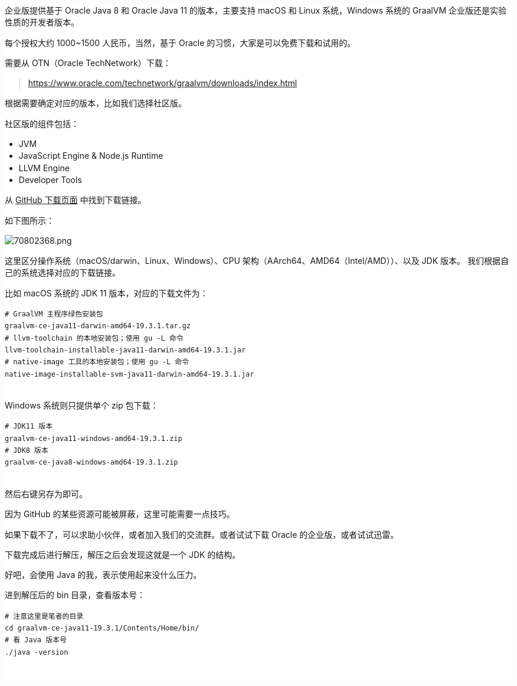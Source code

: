 <p>企业版提供基于 Oracle Java 8 和 Oracle Java 11 的版本，主要支持 macOS 和 Linux 系统，Windows 系统的 GraalVM 企业版还是实验性质的开发者版本。</p>
<p>每个授权大约 1000~1500 人民币，当然，基于 Oracle 的习惯，大家是可以免费下载和试用的。</p>
<p>需要从 OTN（Oracle TechNetwork）下载：</p>
<blockquote>
<p><a href="https://www.oracle.com/technetwork/graalvm/downloads/index.html" target="_blank">https://www.oracle.com/technetwork/graalvm/downloads/index.html</a></p>
</blockquote>
<p>根据需要确定对应的版本，比如我们选择社区版。</p>
<p>社区版的组件包括：</p>
<ul>
<li>JVM</li>
<li>JavaScript Engine &amp; Node.js Runtime</li>
<li>LLVM Engine</li>
<li>Developer Tools</li>
</ul>
<p>从 <a href="https://github.com/graalvm/graalvm-ce-builds/releases" target="_blank">GitHub 下载页面</a> 中找到下载链接。</p>
<p>如下图所示：</p>
<p><img alt="70802368.png" src="assets/cf68b260-519a-11ea-bb37-55480bd50c9e"/></p>
<p>这里区分操作系统（macOS/darwin、Linux、Windows）、CPU 架构（AArch64、AMD64（Intel/AMD））、以及 JDK 版本。 我们根据自己的系统选择对应的下载链接。</p>
<p>比如 macOS 系统的 JDK 11 版本，对应的下载文件为：</p>
<pre><code># GraalVM 主程序绿色安装包
graalvm-ce-java11-darwin-amd64-19.3.1.tar.gz
# llvm-toolchain 的本地安装包；使用 gu -L 命令
llvm-toolchain-installable-java11-darwin-amd64-19.3.1.jar
# native-image 工具的本地安装包；使用 gu -L 命令
native-image-installable-svm-java11-darwin-amd64-19.3.1.jar

</code></pre>
<p>Windows 系统则只提供单个 zip 包下载：</p>
<pre><code># JDK11 版本
graalvm-ce-java11-windows-amd64-19.3.1.zip
# JDK8 版本
graalvm-ce-java8-windows-amd64-19.3.1.zip

</code></pre>
<p>然后右键另存为即可。</p>
<p>因为 GitHub 的某些资源可能被屏蔽，这里可能需要一点技巧。</p>
<p>如果下载不了，可以求助小伙伴，或者加入我们的交流群。或者试试下载 Oracle 的企业版，或者试试迅雷。</p>
<p>下载完成后进行解压，解压之后会发现这就是一个 JDK 的结构。</p>
<p>好吧，会使用 Java 的我，表示使用起来没什么压力。</p>
<p>进到解压后的 bin 目录，查看版本号：</p>
<pre><code># 注意这里是笔者的目录
cd graalvm-ce-java11-19.3.1/Contents/Home/bin/
# 看 Java 版本号
./java -version

